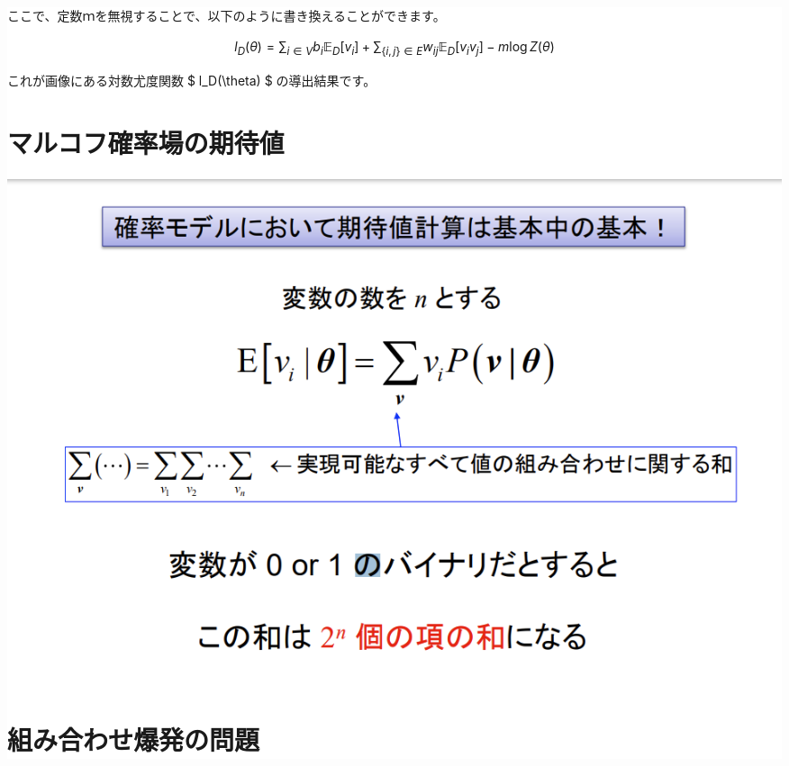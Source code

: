 ここで、定数ｍを無視することで、以下のように書き換えることができます。

$$
l_D(\theta) = \sum_{i \in V} b_i \mathbb{E}_D[v_i] + \sum_{\{i,j\} \in E} w_{ij} \mathbb{E}_D[v_i v_j] - m \log Z(\theta)
$$

これが画像にある対数尤度関数  $ l_D(\theta) $  の導出結果です。

# マルコフ確率場の期待値

![](image/58.png)


# 組み合わせ爆発の問題
